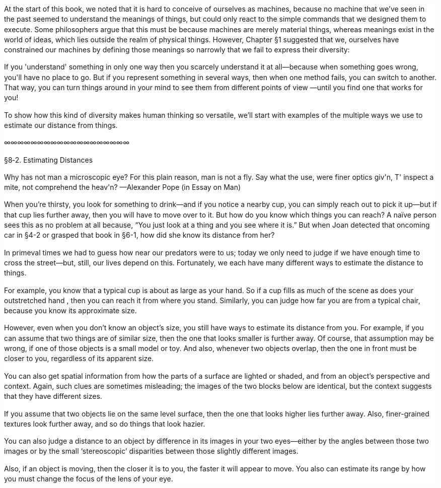 At the start of this book, we noted that it is hard to conceive of ourselves as machines, because no machine that we’ve seen in the past seemed to understand the meanings of things, but could only react to the simple commands that we designed them to execute. Some philosophers argue that this must be because machines are merely material things, whereas meanings exist in the world of ideas, which lies outside the realm of physical things. However, Chapter §1 suggested that we, ourselves have constrained our machines by defining those meanings so narrowly that we fail to express their diversity:

If you 'understand' something in only one way then you scarcely understand it at all—because when something goes wrong, you'll have no place to go. But if you represent something in several ways, then when one method fails, you can switch to another. That way, you can turn things around in your mind to see them from different points of view —until you find one that works for you!

To show how this kind of diversity makes human thinking so versatile, we’ll start with examples of the multiple ways we use to estimate our distance from things.

∞∞∞∞∞∞∞∞∞∞∞∞∞∞∞∞∞∞∞

§8‑2. Estimating Distances

Why has not man a microscopic eye?
For this plain reason, man is not a fly.
Say what the use, were finer optics giv'n,
T' inspect a mite, not comprehend the heav'n? —Alexander Pope (in Essay on Man)

When you’re thirsty, you look for something to drink—and if you notice a nearby cup, you can simply reach out to pick it up—but if that cup lies further away, then you will have to move over to it. But how do you know which things you can reach? A naïve person sees this as no problem at all because, “You just look at a thing and you see where it is.” But when Joan detected that oncoming car in §4-2 or grasped that book in §6-1, how did she know its distance from her?

In primeval times we had to guess how near our predators were to us; today we only need to judge if we have enough time to cross the street—but, still, our lives depend on this. Fortunately, we each have many different ways to estimate the distance to things.

For example, you know that a typical cup is about as large as your hand. So if a cup fills as much of the scene as does your outstretched hand , then you can reach it from where you stand. Similarly, you can judge how far you are from a typical chair, because you know its approximate size.

However, even when you don’t know an object’s size, you still have ways to estimate its distance from you. For example, if you can assume that two things are of similar size, then the one that looks smaller is further away. Of course, that assumption may be wrong, if one of those objects is a small model or toy. And also, whenever two objects overlap, then the one in front must be closer to you, regardless of its apparent size.

You can also get spatial information from how the parts of a surface are lighted or shaded, and from an object’s perspective and context. Again, such clues are sometimes misleading; the images of the two blocks below are identical, but the context suggests that they have different sizes.

If you assume that two objects lie on the same level surface, then the one that looks higher lies further away. Also, finer-grained textures look further away, and so do things that look hazier.

You can also judge a distance to an object by difference in its images in your two eyes—either by the angles between those two images or by the small ‘stereoscopic’ disparities between those slightly different images.

Also, if an object is moving, then the closer it is to you, the faster it will appear to move. You also can estimate its range by how you must change the focus of the lens of your eye.
